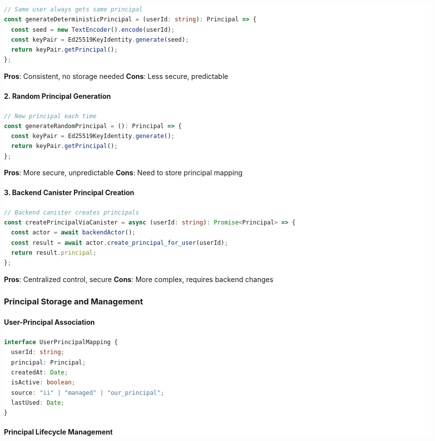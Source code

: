 ```typescript
// Same user always gets same principal
const generateDeterministicPrincipal = (userId: string): Principal => {
  const seed = new TextEncoder().encode(userId);
  const keyPair = Ed25519KeyIdentity.generate(seed);
  return keyPair.getPrincipal();
};
```

**Pros**: Consistent, no storage needed
**Cons**: Less secure, predictable

#### 2. Random Principal Generation

```typescript
// New principal each time
const generateRandomPrincipal = (): Principal => {
  const keyPair = Ed25519KeyIdentity.generate();
  return keyPair.getPrincipal();
};
```

**Pros**: More secure, unpredictable
**Cons**: Need to store principal mapping

#### 3. Backend Canister Principal Creation

```typescript
// Backend canister creates principals
const createPrincipalViaCanister = async (userId: string): Promise<Principal> => {
  const actor = await backendActor();
  const result = await actor.create_principal_for_user(userId);
  return result.principal;
};
```

**Pros**: Centralized control, secure
**Cons**: More complex, requires backend changes

### Principal Storage and Management

#### User-Principal Association

```typescript
interface UserPrincipalMapping {
  userId: string;
  principal: Principal;
  createdAt: Date;
  isActive: boolean;
  source: "ii" | "managed" | "our_principal";
  lastUsed: Date;
}
```

#### Principal Lifecycle Management
